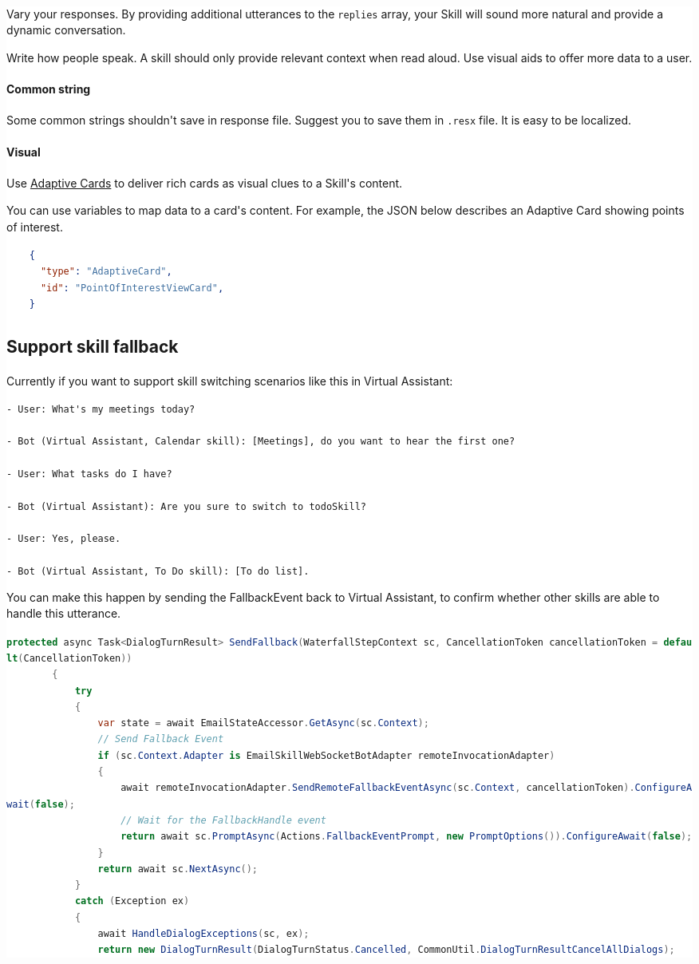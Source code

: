 Vary your responses. By providing additional utterances to the `replies` array, your Skill will sound more natural and provide a dynamic conversation.

Write how people speak. A skill should only provide relevant context when read aloud. Use visual aids to offer more data to a user.

#### Common string

Some common strings shouldn't save in response file. Suggest you to save them in `.resx` file. It is easy to be localized.

#### Visual

Use [Adaptive Cards](https://adaptivecards.io/) to deliver rich cards as visual clues to a Skill's content.

You can use variables to map data to a card's content. For example, the JSON below describes an Adaptive Card showing points of interest.

```json
    {
      "type": "AdaptiveCard",
      "id": "PointOfInterestViewCard",
    }
```

## Support skill fallback
Currently if you want to support skill switching scenarios like this in Virtual Assistant:
```
- User: What's my meetings today?

- Bot (Virtual Assistant, Calendar skill): [Meetings], do you want to hear the first one?

- User: What tasks do I have?

- Bot (Virtual Assistant): Are you sure to switch to todoSkill?

- User: Yes, please.

- Bot (Virtual Assistant, To Do skill): [To do list].
```
You can make this happen by sending the FallbackEvent back to Virtual Assistant, to confirm whether other skills are able to handle this utterance.

```csharp
protected async Task<DialogTurnResult> SendFallback(WaterfallStepContext sc, CancellationToken cancellationToken = default(CancellationToken))
        {
            try
            {
                var state = await EmailStateAccessor.GetAsync(sc.Context);
                // Send Fallback Event
                if (sc.Context.Adapter is EmailSkillWebSocketBotAdapter remoteInvocationAdapter)
                {
                    await remoteInvocationAdapter.SendRemoteFallbackEventAsync(sc.Context, cancellationToken).ConfigureAwait(false);
                    // Wait for the FallbackHandle event
                    return await sc.PromptAsync(Actions.FallbackEventPrompt, new PromptOptions()).ConfigureAwait(false);
                }
                return await sc.NextAsync();
            }
            catch (Exception ex)
            {
                await HandleDialogExceptions(sc, ex);
                return new DialogTurnResult(DialogTurnStatus.Cancelled, CommonUtil.DialogTurnResultCancelAllDialogs);
```